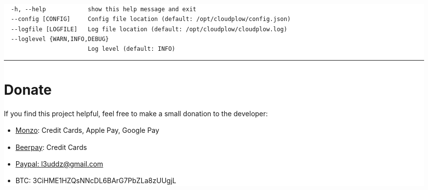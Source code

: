 ```
  -h, --help            show this help message and exit
  --config [CONFIG]     Config file location (default: /opt/cloudplow/config.json)
  --logfile [LOGFILE]   Log file location (default: /opt/cloudplow/cloudplow.log)
  --loglevel {WARN,INFO,DEBUG}
                        Log level (default: INFO)
```

***

# Donate

If you find this project helpful, feel free to make a small donation to the developer:

  - [Monzo](https://monzo.me/today): Credit Cards, Apple Pay, Google Pay

  - [Beerpay](https://beerpay.io/l3uddz/cloudplow): Credit Cards

  - [Paypal: l3uddz@gmail.com](https://www.paypal.me/l3uddz)

  - BTC: 3CiHME1HZQsNNcDL6BArG7PbZLa8zUUgjL
